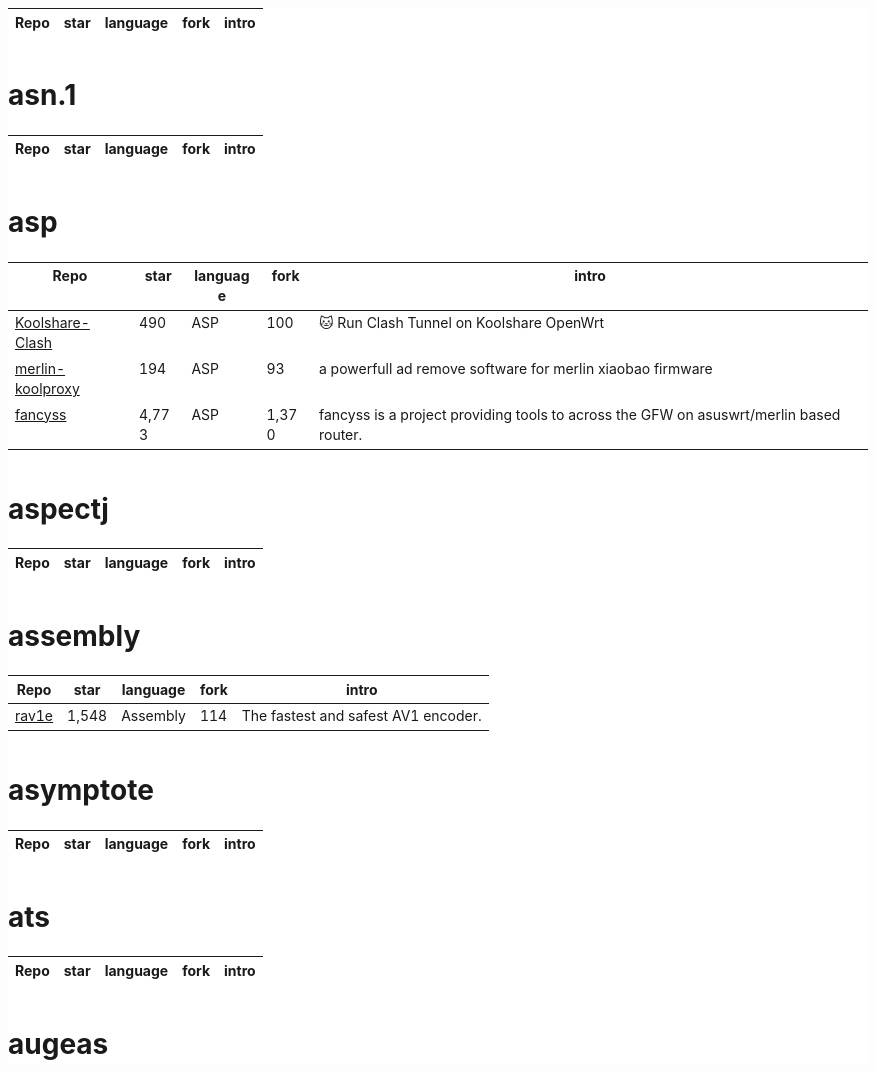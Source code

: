Repo|star|language|fork|intro
-|-|-|-|-



# asn.1

Repo|star|language|fork|intro
-|-|-|-|-



# asp

Repo|star|language|fork|intro
-|-|-|-|-
[Koolshare-Clash](https://github.com/SukkaW/Koolshare-Clash)|490|ASP|100|🐱 Run Clash Tunnel on Koolshare OpenWrt
[merlin-koolproxy](https://github.com/koolproxy/merlin-koolproxy)|194|ASP|93|a powerfull ad remove software for merlin xiaobao firmware
[fancyss](https://github.com/hq450/fancyss)|4,773|ASP|1,370|fancyss is a project providing tools to across the GFW on asuswrt/merlin based router.


# aspectj

Repo|star|language|fork|intro
-|-|-|-|-



# assembly

Repo|star|language|fork|intro
-|-|-|-|-
[rav1e](https://github.com/xiph/rav1e)|1,548|Assembly|114|The fastest and safest AV1 encoder.


# asymptote

Repo|star|language|fork|intro
-|-|-|-|-



# ats

Repo|star|language|fork|intro
-|-|-|-|-



# augeas

